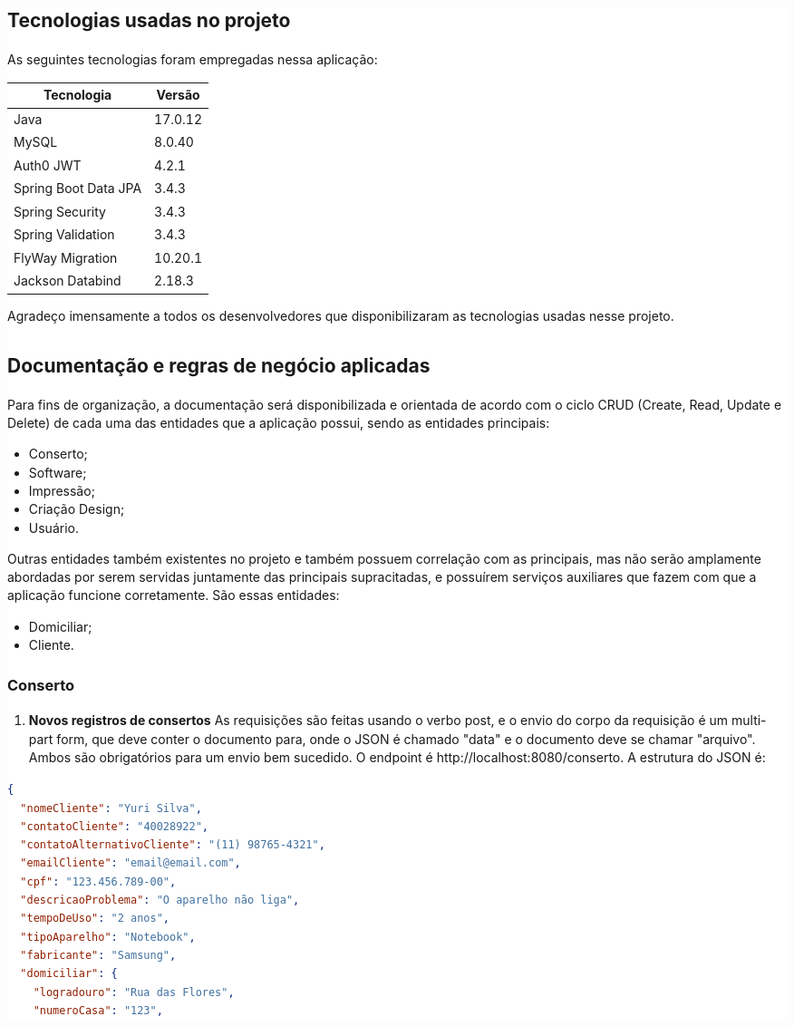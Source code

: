 ## Tecnologias usadas no projeto

As seguintes tecnologias foram empregadas nessa aplicação:

| Tecnologia           | Versão  |
|----------------------|---------|
| Java                 | 17.0.12 |
| MySQL                | 8.0.40  |
| Auth0 JWT            | 4.2.1   |
| Spring Boot Data JPA | 3.4.3   |
| Spring Security      | 3.4.3   |
| Spring Validation    | 3.4.3   |
| FlyWay Migration     | 10.20.1 |
| Jackson Databind     | 2.18.3  |

Agradeço imensamente a todos os desenvolvedores que disponibilizaram as tecnologias 
usadas nesse projeto.

## Documentação e regras de negócio aplicadas

Para fins de organização, a documentação será disponibilizada e orientada de acordo
com o ciclo CRUD (Create, Read, Update e Delete) de cada uma das entidades que a aplicação possui,
sendo as entidades principais: 
 - Conserto;
 - Software;
 - Impressão;
 - Criação Design;
 - Usuário.

Outras entidades também existentes no projeto e também possuem correlação com as principais, mas não serão amplamente
abordadas por serem servidas juntamente das principais supracitadas, e possuírem serviços auxiliares que fazem com que a aplicação 
funcione corretamente. São essas entidades: 
- Domiciliar;
- Cliente. 

### Conserto
1. **Novos registros de consertos**
As requisições são feitas usando o verbo post, e o envio do corpo da requisição é
um multi-part form, que deve conter o documento para, onde o JSON é chamado "data" e o documento deve se chamar "arquivo". 
Ambos são obrigatórios para um envio bem sucedido. O endpoint é http://localhost:8080/conserto.
A estrutura do JSON é:
````json lines
{
  "nomeCliente": "Yuri Silva",
  "contatoCliente": "40028922",
  "contatoAlternativoCliente": "(11) 98765-4321",
  "emailCliente": "email@email.com",
  "cpf": "123.456.789-00",
  "descricaoProblema": "O aparelho não liga",
  "tempoDeUso": "2 anos",
  "tipoAparelho": "Notebook",         
  "fabricante": "Samsung",           
  "domiciliar": {
    "logradouro": "Rua das Flores",
    "numeroCasa": "123",
````
